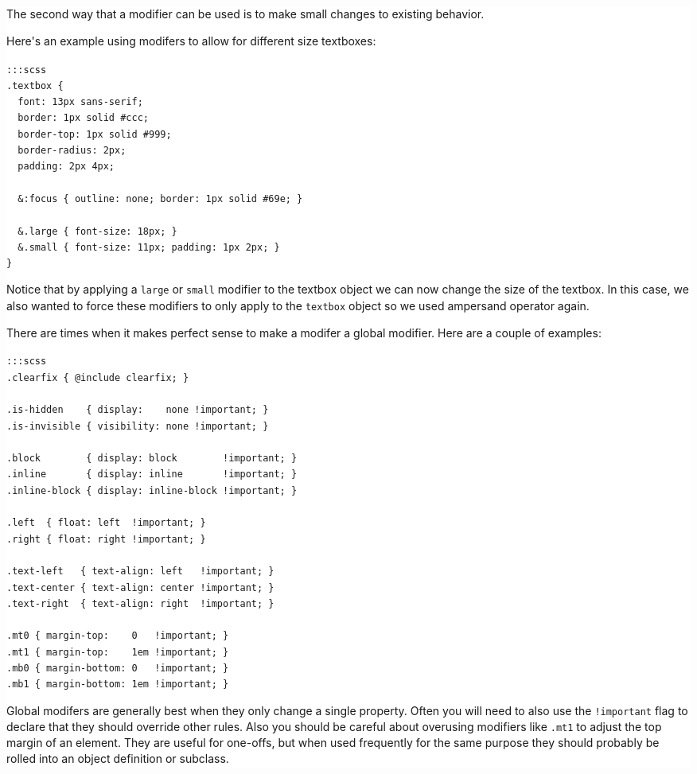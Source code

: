 The second way that a modifier can be used is to make small changes to existing
behavior.

Here's an example using modifers to allow for different size
textboxes:

    :::scss
    .textbox {
      font: 13px sans-serif;
      border: 1px solid #ccc;
      border-top: 1px solid #999;
      border-radius: 2px;
      padding: 2px 4px;

      &:focus { outline: none; border: 1px solid #69e; }

      &.large { font-size: 18px; }
      &.small { font-size: 11px; padding: 1px 2px; }
    }

Notice that by applying a `large` or `small` modifier to the textbox object we
can now change the size of the textbox. In this case, we also wanted to force
these modifiers to only apply to the `textbox` object so we used ampersand
operator again.

There are times when it makes perfect sense to make a modifer a global modifier.
Here are a couple of examples:

    :::scss
    .clearfix { @include clearfix; }

    .is-hidden    { display:    none !important; }
    .is-invisible { visibility: none !important; }

    .block        { display: block        !important; }
    .inline       { display: inline       !important; }
    .inline-block { display: inline-block !important; }

    .left  { float: left  !important; }
    .right { float: right !important; }

    .text-left   { text-align: left   !important; }
    .text-center { text-align: center !important; }
    .text-right  { text-align: right  !important; }

    .mt0 { margin-top:    0   !important; }
    .mt1 { margin-top:    1em !important; }
    .mb0 { margin-bottom: 0   !important; }
    .mb1 { margin-bottom: 1em !important; }

Global modifers are generally best when they only change a single property.
Often you will need to also use the `!important` flag to declare that they
should override other rules. Also you should be careful about overusing
modifiers like `.mt1` to adjust the top margin of an element. They are useful
for one-offs, but when used frequently for the same purpose they should probably
be rolled into an object definition or subclass.
